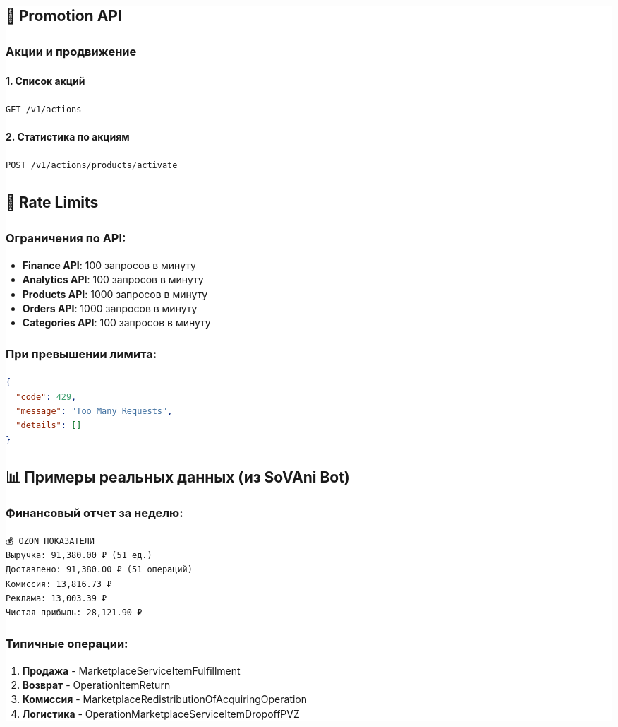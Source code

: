 ## 🎯 Promotion API

### Акции и продвижение

#### 1. Список акций
```http
GET /v1/actions
```

#### 2. Статистика по акциям
```http
POST /v1/actions/products/activate
```

## 🚫 Rate Limits

### Ограничения по API:
- **Finance API**: 100 запросов в минуту
- **Analytics API**: 100 запросов в минуту
- **Products API**: 1000 запросов в минуту
- **Orders API**: 1000 запросов в минуту
- **Categories API**: 100 запросов в минуту

### При превышении лимита:
```json
{
  "code": 429,
  "message": "Too Many Requests",
  "details": []
}
```

## 📊 Примеры реальных данных (из SoVAni Bot)

### Финансовый отчет за неделю:
```
💰 OZON ПОКАЗАТЕЛИ
Выручка: 91,380.00 ₽ (51 ед.)
Доставлено: 91,380.00 ₽ (51 операций)
Комиссия: 13,816.73 ₽
Реклама: 13,003.39 ₽
Чистая прибыль: 28,121.90 ₽
```

### Типичные операции:
1. **Продажа** - MarketplaceServiceItemFulfillment
2. **Возврат** - OperationItemReturn
3. **Комиссия** - MarketplaceRedistributionOfAcquiringOperation
4. **Логистика** - OperationMarketplaceServiceItemDropoffPVZ
